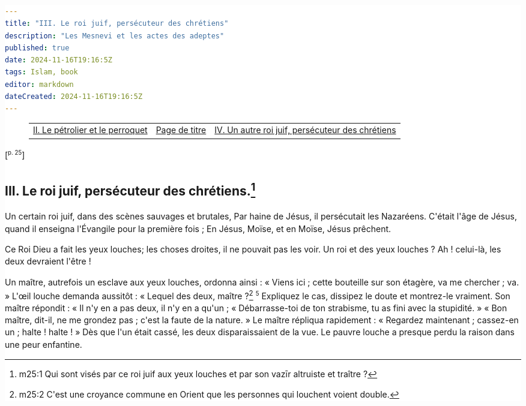 ```yaml
---
title: "III. Le roi juif, persécuteur des chrétiens"
description: "Les Mesnevi et les actes des adeptes"
published: true
date: 2024-11-16T19:16:5Z
tags: Islam, book
editor: markdown
dateCreated: 2024-11-16T19:16:5Z
---
```


<figure class="table chapter-navigator">
  <table>
    <tbody>
      <tr>
        <td>
        <a href="/fr/book/Islam/The_Mesnevi/Book_2">
          <span class="mdi mdi-arrow-left-drop-circle"></span><span class="pl-2">II. Le pétrolier et le perroquet</span>
        </a>
        </td>
        <td>
        <a href="/fr/book/Islam/The_Mesnevi">
          <span class="mdi mdi-book-open-variant"></span><span class="pl-2">Page de titre</span>
        </a>
        </td>
        <td>
        <a href="/fr/book/Islam/The_Mesnevi/Book_4">
          <span class="pr-2">IV. Un autre roi juif, persécuteur des chrétiens</span><span class="mdi mdi-arrow-right-drop-circle"></span>
        </a>
        </td>
      </tr>
    </tbody>
  </table>
</figure>

<span id="p25">[<sup><small>p. 25</small></sup>]</span>

## III. Le roi juif, persécuteur des chrétiens.[^79]

Un certain roi juif, dans des scènes sauvages et brutales,
Par haine de Jésus, il persécutait les Nazaréens.
C'était l'âge de Jésus, quand il enseigna l'Évangile pour la première fois ;
En Jésus, Moïse, et en Moïse, Jésus prêchent.

Ce Roi Dieu a fait les yeux louches; les choses droites, il ne pouvait pas les voir.
Un roi et des yeux louches ? Ah ! celui-là, les deux devraient l'être !

Un maître, autrefois un esclave aux yeux louches, ordonna ainsi :
« Viens ici ; cette bouteille sur son étagère, va me chercher ; va. »
L'œil louche demanda aussitôt : « Lequel des deux, maître ?[^80]
<sup id="v5"><small>5</small></sup> Expliquez le cas, dissipez le doute et montrez-le vraiment.
Son maître répondit : « Il n'y en a pas deux, il n'y en a qu'un ;
« Débarrasse-toi de ton strabisme, tu as fini avec la stupidité. »
« Bon maître, dit-il, ne me grondez pas ; c'est la faute de la nature. »
Le maître répliqua rapidement : « Regardez maintenant ; cassez-en un ; halte ! halte ! »
Dès que l'un était cassé, les deux disparaissaient de la vue.
Le pauvre louche a presque perdu la raison dans une peur enfantine.


[^79]: m25:1 Qui sont visés par ce roi juif aux yeux louches et par son vazīr altruiste et traître ?
[^80]: m25:2 C'est une croyance commune en Orient que les personnes qui louchent voient double.
[^81]: m27:1 Des aiguilles, ou des épingles, sont cachées dans le pain qui est donné à un chien ou à une autre bête afin de le détruire.
[^82]: m27:2 La corde portée par les moines, comme le fil sacré du brahmane, est supposée par les musulmans être portée par tous les chrétiens.
[^83]: m29:1 Mahomet.
[^84]: m29:2 En cas de danger immédiat pendant la guerre, le « Service de la Peur » est recommandé à la place de la forme habituelle de culte.
[^85]: m29:3 Dans les visions.
[^86]: m30:1 Le mot originel, _conversant_, comme notre « Adepte » et « _Illuminato_ », est appliqué par les mystiques à eux-mêmes. C'est une trace de l'ancien gnosticisme.
[^87]: m30:2 Étant donné en persan, je ne peux pas citer le chapitre et le verset de l'original arabe.
[^88]: m30:3 Comme des lunatiques, ils sont censés être insouciants de tout ce qui les entoure.
[^89]: m30:4 _Le sommeil est le frère de la mort_ est un ancien proverbe arabe.
[^90]: m31:1 Les Sept Dormants; mentionné dans le Coran xviii. 8-25.
[^91]: m31:2 Le « compagnon de caverne » de Mahomet était Abū-Bekr, qui était son seul compagnon lorsqu'il quitta la Mecque lors de l'émigration ou de la « fuite ». Ils se cachèrent dans une caverne et Mahomet remarqua : « Dieu est le troisième de notre petit groupe. » D'où le titre de « compagnon de caverne » appliqué à Abū-Bekr.
[^92]: m31:3 Une espèce de cauchemar sous la forme d'un rêve lascif.
[^93]: m32:1 Coran xxv. 47.
[^94]: m32:2 Coran vi. 76.
[^95]: m32:3 Voir « Anecdotes », chap. iv.
[^96]: m32:4 Voir son nom comme titre honorifique dans une note de la préface de l'auteur ; et dans les « Anecdotes », chap. vi.
[^97]: m33:1 Coran ii. 119.
[^98]: m34:1 « _Le Lion de Dieu_ », ainsi appelé en raison de son courage et de sa force. Shīr-Ali, Hayder-Ali, sont parmi les formes du titre.
[^99]: m34:2 Une des paroles qui lui sont attribuées et devenues proverbiales.
[^100]: m34:3 En persan, les promesses et les vantardises vides sont aussi appelées « vent ». Par conséquent, le poète suggère l'ablution pour se purifier de cela ; l'ablution mentale.
[^101]: m36:1 Le « synthéisme » est la traduction correcte du « shirk » de l'islam. Le « polythéisme » est très incorrect. Les dualistes (mages) et les trinitaires (chrétiens) sont des synthéistes, mais ils ne sont pas des polythéistes au sens correct.
[^102]: m38:1 Une allusion à l'idée qu'une perle est une goutte de pluie capturée et nourrie par une huître.
[^103]: m40:1 « Le Prophète illettré », ou plutôt « le Prophète Gentil », réputé barbare et illettré par les Juifs et les Chrétiens, est l'un des titres les plus élevés de Mahomet.
[^104]: m40:2 L'original utilise ici la comparaison d'un certain « oiseau rusé », connu également sous le nom d'« oiseau appelant la vérité », qui se suspend par une griffe et appelle toute la nuit : _haqq! haqq!_ (Vérité ! Vérité !).
[^105]: m40:3 Tel est un mythe oriental. Les poètes appellent la planète Vénus la « Harpiste des Sphères ».
[^106]: m41:1 Dans le Coran ii. 32, Dieu ordonne aux anges de se prosterner devant Adam, lors de sa création. Seul Iblīs, Satan, refusa, par orgueil et envie.
[^107]: m41:2 Dans le Coran iv. 124, Abraham est appelé l'Ami choisi de Dieu, et dans le xxi. 69, il est fait mention de l'histoire de son salut du feu dans lequel il fut jeté par Nimrod.
[^108]: m43:1 La _Fontaine de Vie_, ou _Eau de Vie_, est imaginée prendre sa source dans une [terre](./errata.htm#2) d'obscurité au-delà des limites de la terre habitée.
[^109]: m46:1 Dans l'original, je n'ai pas trouvé possible de me rendre compte avec certitude où doit se situer la coupure entre la remontrance et les réflexions du poète. Une grande partie de ce qui précède semble s'adresser à Dieu, mais l'hyperbole orientale est trop large.
[^110]: m46:2 Coran viii. 17. Mahomet a jeté du sable sur l’ennemi dans deux batailles, Badr et Hunayn.
[^111]: m49:1 Ce récit des divers livres falsifiés du Vazīr est une allusion aux divers Évangiles et Épîtres, canoniques et apocryphes, qui ont surgi dans l'Église chrétienne primitive.
[^112]: m49:2 La conquête romaine de la Grèce, de l’Asie Mineure et de la Syrie effaça complètement de l’esprit oriental tout souvenir des acteurs précédents de ces scènes. Même « Alexandre le Grand » est pour eux « Alexandre le Romain », comme notre Jelūlu-’d-Dīn, « Er-Rūmī_ ».
[^113]: m51:1 Une allusion aux luttes des évêques de Rome, Constantinople, Alexandrie, Antioche, Jérusalem, etc., etc.
[^114]: m52:1 Les mystiques de l'Islam appellent Dieu et l'esprit _le sens_, dont les existences matérielles sont l'expression extérieure ; comme nous disons : « _La lettre et l'esprit_. » Le jeu constant de l'original sur ces mots se perd dans la version.
[^115]: m52:2 Une allusion au Coran xviii. 12 ; pas une citation verbale.
[^116]: m53:1 Une variante grammaticale du Coran xxi. 107. Il s’agit de Mahomet.
[^117]: m53:2 Une allusion au Coran XLIX. 3 ; pas une citation.
[^118]: m54:1 Dans le Coran lxi. 6, on affirme que Jésus, dans l'Évangile, a prédit la venue de Mahomet sous le nom d'Ahmed. On explique généralement cela comme une traduction de περικλιτός, mal interprété pour παράκλητος dans Jean xiv. 26. Les deux mots ont à peu près la même signification : _très loué, très louable, laudatissimus_. Mahomet est mentionné sous de nombreux noms, quarante, cinquante, soixante ; certains disent mille.
[^119]: m54:2 Mahomet a gagné le nom de Trusty, El-Emīn (Al-Amīn), bien avant de se déclarer chargé d'appeler ses compatriotes à reconnaître l'unité de Dieu, la résurrection, le jugement et la vie future.
